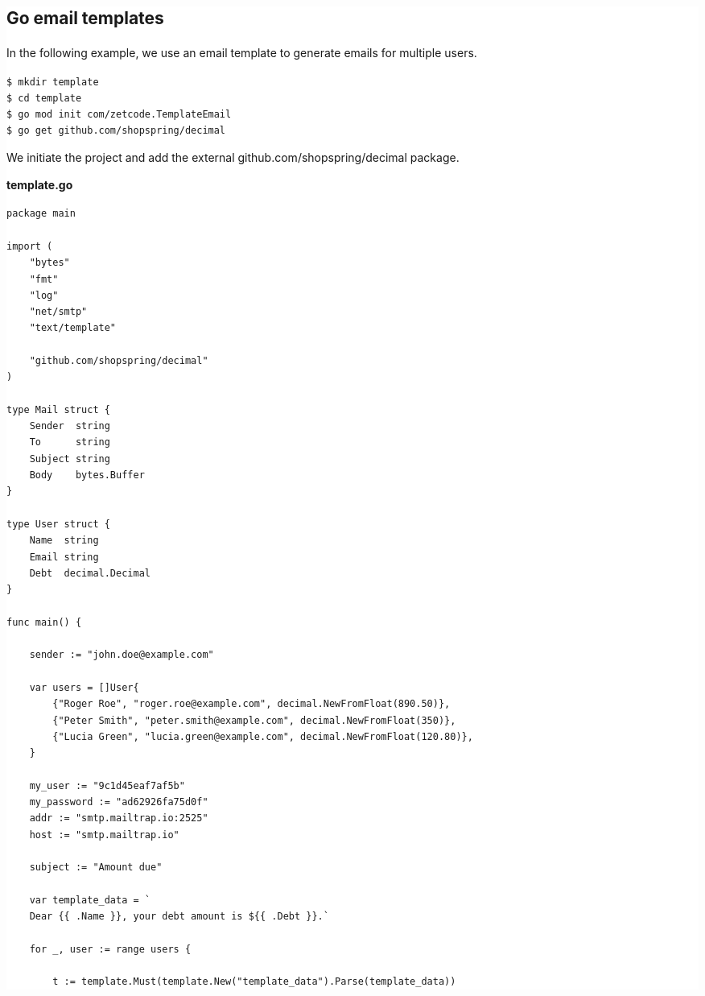 ## Go email templates

In the following example, we use an email template to generate emails for multiple users.

```
$ mkdir template
$ cd template
$ go mod init com/zetcode.TemplateEmail
$ go get github.com/shopspring/decimal

```

We initiate the project and add the external github.com/shopspring/decimal package.

**template.go**

```
package main

import (
    "bytes"
    "fmt"
    "log"
    "net/smtp"
    "text/template"

    "github.com/shopspring/decimal"
)

type Mail struct {
    Sender  string
    To      string
    Subject string
    Body    bytes.Buffer
}

type User struct {
    Name  string
    Email string
    Debt  decimal.Decimal
}

func main() {

    sender := "john.doe@example.com"

    var users = []User{
        {"Roger Roe", "roger.roe@example.com", decimal.NewFromFloat(890.50)},
        {"Peter Smith", "peter.smith@example.com", decimal.NewFromFloat(350)},
        {"Lucia Green", "lucia.green@example.com", decimal.NewFromFloat(120.80)},
    }

    my_user := "9c1d45eaf7af5b"
    my_password := "ad62926fa75d0f"
    addr := "smtp.mailtrap.io:2525"
    host := "smtp.mailtrap.io"

    subject := "Amount due"

    var template_data = `
    Dear {{ .Name }}, your debt amount is ${{ .Debt }}.`

    for _, user := range users {

        t := template.Must(template.New("template_data").Parse(template_data))
```
